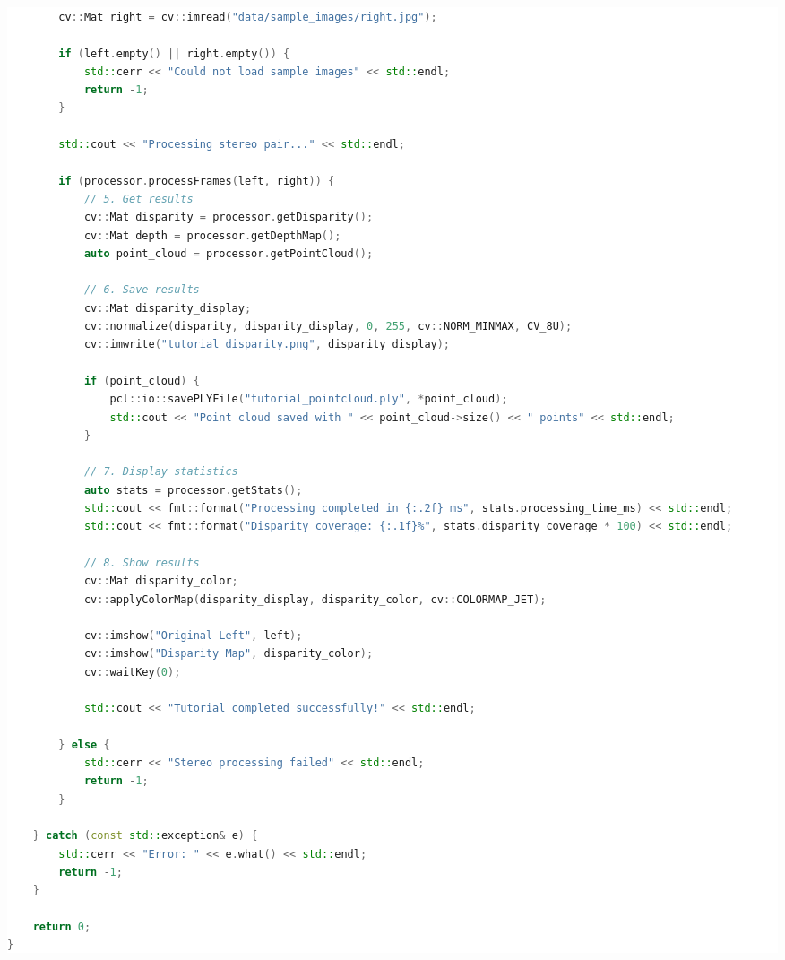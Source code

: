 ```cpp
        cv::Mat right = cv::imread("data/sample_images/right.jpg");

        if (left.empty() || right.empty()) {
            std::cerr << "Could not load sample images" << std::endl;
            return -1;
        }

        std::cout << "Processing stereo pair..." << std::endl;

        if (processor.processFrames(left, right)) {
            // 5. Get results
            cv::Mat disparity = processor.getDisparity();
            cv::Mat depth = processor.getDepthMap();
            auto point_cloud = processor.getPointCloud();

            // 6. Save results
            cv::Mat disparity_display;
            cv::normalize(disparity, disparity_display, 0, 255, cv::NORM_MINMAX, CV_8U);
            cv::imwrite("tutorial_disparity.png", disparity_display);

            if (point_cloud) {
                pcl::io::savePLYFile("tutorial_pointcloud.ply", *point_cloud);
                std::cout << "Point cloud saved with " << point_cloud->size() << " points" << std::endl;
            }

            // 7. Display statistics
            auto stats = processor.getStats();
            std::cout << fmt::format("Processing completed in {:.2f} ms", stats.processing_time_ms) << std::endl;
            std::cout << fmt::format("Disparity coverage: {:.1f}%", stats.disparity_coverage * 100) << std::endl;

            // 8. Show results
            cv::Mat disparity_color;
            cv::applyColorMap(disparity_display, disparity_color, cv::COLORMAP_JET);

            cv::imshow("Original Left", left);
            cv::imshow("Disparity Map", disparity_color);
            cv::waitKey(0);

            std::cout << "Tutorial completed successfully!" << std::endl;

        } else {
            std::cerr << "Stereo processing failed" << std::endl;
            return -1;
        }

    } catch (const std::exception& e) {
        std::cerr << "Error: " << e.what() << std::endl;
        return -1;
    }

    return 0;
}
```
